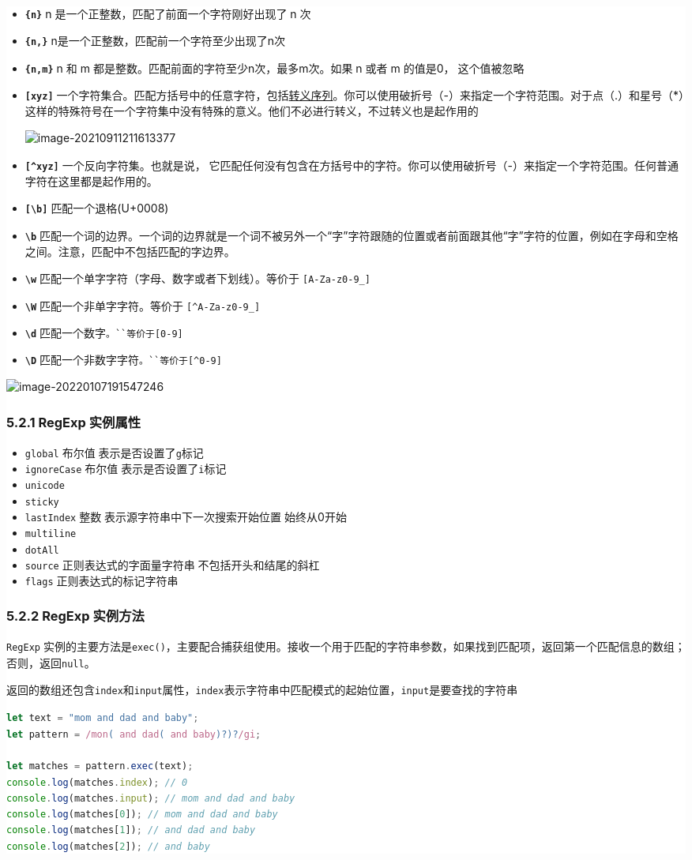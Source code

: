 - **`{n}`**  n 是一个正整数，匹配了前面一个字符刚好出现了 n 次

- **`{n,}`** n是一个正整数，匹配前一个字符至少出现了n次

- **`{n,m}`** n 和 m 都是整数。匹配前面的字符至少n次，最多m次。如果 n 或者 m 的值是0， 这个值被忽略

- **`[xyz]`** 一个字符集合。匹配方括号中的任意字符，包括[转义序列](https://developer.mozilla.org/zh-CN/docs/Web/JavaScript/Guide/Grammar_and_types)。你可以使用破折号（-）来指定一个字符范围。对于点（.）和星号（*）这样的特殊符号在一个字符集中没有特殊的意义。他们不必进行转义，不过转义也是起作用的

    ![image-20210911211613377](https://i.loli.net/2021/09/11/q1zdJv3NOt9xu2Q.png)

- **`[^xyz]`** 一个反向字符集。也就是说， 它匹配任何没有包含在方括号中的字符。你可以使用破折号（-）来指定一个字符范围。任何普通字符在这里都是起作用的。

- **`[\b]`** 匹配一个退格(U+0008)

- **`\b`** 匹配一个词的边界。一个词的边界就是一个词不被另外一个“字”字符跟随的位置或者前面跟其他“字”字符的位置，例如在字母和空格之间。注意，匹配中不包括匹配的字边界。

- **`\w`** 匹配一个单字字符（字母、数字或者下划线）。等价于 `[A-Za-z0-9_]`

- **`\W`** 匹配一个非单字字符。等价于 `[^A-Za-z0-9_]`

- **`\d`** 匹配一个数字`。``等价于[0-9]`

- **`\D`** 匹配一个非数字字符`。``等价于[^0-9]`

![image-20220107191547246](https://s2.loli.net/2022/01/07/eHCnWhsu2Zv9IcF.png)

###  5.2.1 RegExp 实例属性

- `global` 布尔值 表示是否设置了`g`标记
- `ignoreCase` 布尔值 表示是否设置了`i`标记
- `unicode`
- `sticky`
- `lastIndex` 整数 表示源字符串中下一次搜索开始位置 始终从0开始
- `multiline`
- `dotAll`
- `source` 正则表达式的字面量字符串 不包括开头和结尾的斜杠
- `flags` 正则表达式的标记字符串

### 5.2.2 RegExp 实例方法

`RegExp` 实例的主要方法是`exec()`，主要配合捕获组使用。接收一个用于匹配的字符串参数，如果找到匹配项，返回第一个匹配信息的数组；否则，返回`null`。

返回的数组还包含`index`和`input`属性，`index`表示字符串中匹配模式的起始位置，`input`是要查找的字符串

```javascript
let text = "mom and dad and baby";
let pattern = /mon( and dad( and baby)?)?/gi;

let matches = pattern.exec(text);
console.log(matches.index); // 0 
console.log(matches.input); // mom and dad and baby
console.log(matches[0]); // mom and dad and baby
console.log(matches[1]); // and dad and baby
console.log(matches[2]); // and baby
```
